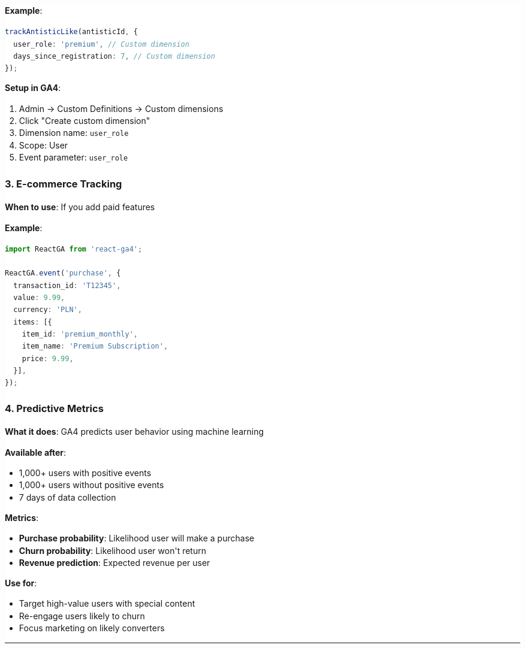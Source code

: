 **Example**:
```typescript
trackAntisticLike(antisticId, {
  user_role: 'premium', // Custom dimension
  days_since_registration: 7, // Custom dimension
});
```

**Setup in GA4**:
1. Admin → Custom Definitions → Custom dimensions
2. Click "Create custom dimension"
3. Dimension name: `user_role`
4. Scope: User
5. Event parameter: `user_role`

### 3. E-commerce Tracking

**When to use**: If you add paid features

**Example**:
```typescript
import ReactGA from 'react-ga4';

ReactGA.event('purchase', {
  transaction_id: 'T12345',
  value: 9.99,
  currency: 'PLN',
  items: [{
    item_id: 'premium_monthly',
    item_name: 'Premium Subscription',
    price: 9.99,
  }],
});
```

### 4. Predictive Metrics

**What it does**: GA4 predicts user behavior using machine learning

**Available after**:
- 1,000+ users with positive events
- 1,000+ users without positive events
- 7 days of data collection

**Metrics**:
- **Purchase probability**: Likelihood user will make a purchase
- **Churn probability**: Likelihood user won't return
- **Revenue prediction**: Expected revenue per user

**Use for**:
- Target high-value users with special content
- Re-engage users likely to churn
- Focus marketing on likely converters

---
